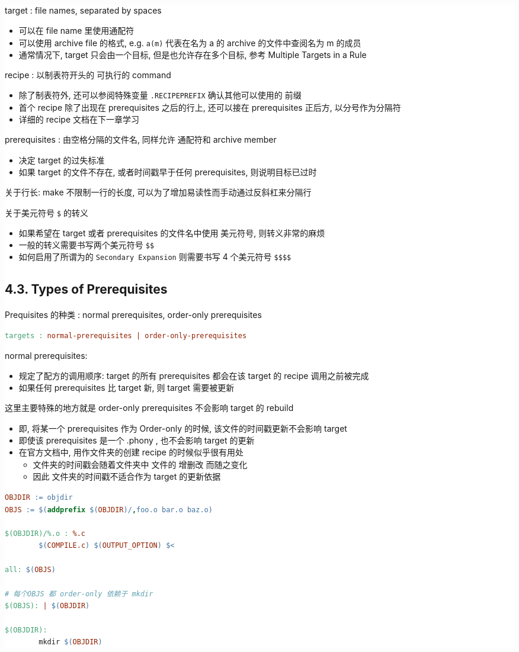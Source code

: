 target : file names, separated by spaces
* 可以在 file name 里使用通配符
* 可以使用 archive file 的格式,  e.g. `a(m)` 代表在名为 a 的 archive 的文件中查阅名为 m 的成员
* 通常情况下, target 只会由一个目标, 但是也允许存在多个目标, 参考 Multiple Targets in a Rule

recipe : 以制表符开头的 可执行的 command 
* 除了制表符外, 还可以参阅特殊变量 `.RECIPEPREFIX` 确认其他可以使用的 前缀
* 首个 recipe 除了出现在 prerequisites 之后的行上, 还可以接在 prerequisites 正后方, 以分号作为分隔符
* 详细的 recipe 文档在下一章学习  

prerequisites : 由空格分隔的文件名, 同样允许 通配符和 archive member
* 决定 target 的过失标准
* 如果 target 的文件不存在, 或者时间戳早于任何 prerequisites, 则说明目标已过时  

关于行长: make 不限制一行的长度, 可以为了增加易读性而手动通过反斜杠来分隔行 

关于美元符号 `$` 的转义
* 如果希望在 target 或者 prerequisites 的文件名中使用 美元符号, 则转义非常的麻烦
* 一般的转义需要书写两个美元符号 `$$`
* 如何启用了所谓为的 `Secondary Expansion` 则需要书写 4 个美元符号 `$$$$`

## 4.3. Types of Prerequisites 

Prequisites 的种类 : normal prerequisites, order-only prerequisites

```makefile
targets : normal-prerequisites | order-only-prerequisites
```
normal prerequisites: 
* 规定了配方的调用顺序: target 的所有 prerequisites 都会在该 target 的 recipe 调用之前被完成
* 如果任何 prerequisites 比 target 新, 则 target 需要被更新


这里主要特殊的地方就是 order-only prerequisites 不会影响 target 的 rebuild  
* 即, 将某一个 prerequisites 作为 Order-only 的时候, 该文件的时间戳更新不会影响 target
* 即使该 prerequisites 是一个 .phony , 也不会影响 target 的更新
* 在官方文档中, 用作文件夹的创建 recipe 的时候似乎很有用处
  * 文件夹的时间戳会随着文件夹中  文件的 增删改 而随之变化
  * 因此 文件夹的时间戳不适合作为 target 的更新依据


```makefile
OBJDIR := objdir
OBJS := $(addprefix $(OBJDIR)/,foo.o bar.o baz.o)

$(OBJDIR)/%.o : %.c
        $(COMPILE.c) $(OUTPUT_OPTION) $<

all: $(OBJS)

# 每个OBJS 都 order-only 依赖于 mkdir
$(OBJS): | $(OBJDIR)

$(OBJDIR):
        mkdir $(OBJDIR)
```
